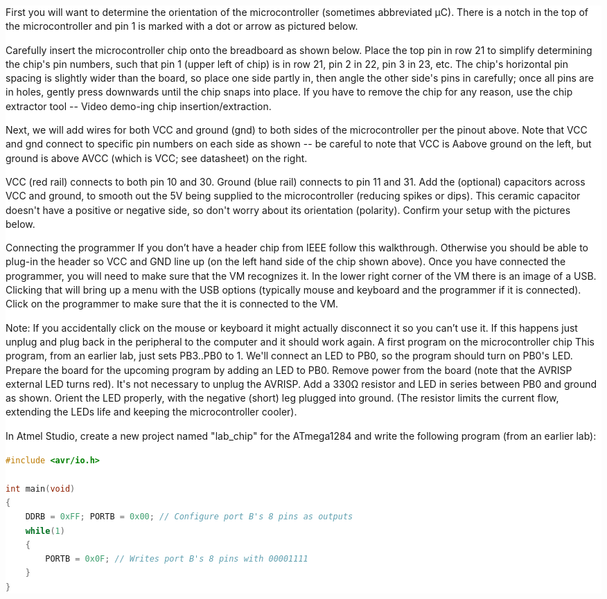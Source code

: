 First you will want to determine the orientation of the microcontroller (sometimes abbreviated μC). There is a notch in the top of the microcontroller and pin 1 is marked with a dot or arrow as pictured below. 




Carefully insert the microcontroller chip onto the breadboard as shown below. Place the top pin in row 21 to simplify determining the chip's pin numbers, such that pin 1 (upper left of chip) is in row 21, pin 2 in 22, pin 3 in 23, etc. The chip's horizontal pin spacing is slightly wider than the board, so place one side partly in, then angle the other side's pins in carefully; once all pins are in holes, gently press downwards until the chip snaps into place. If you have to remove the chip for any reason, use the chip extractor tool -- Video demo-ing chip insertion/extraction.

Next, we will add wires for both VCC and ground (gnd) to both sides of the microcontroller per the pinout above. Note that VCC and gnd connect to specific pin numbers on each side as shown -- be careful to note that VCC is Aabove ground on the left, but ground is above AVCC (which is VCC; see datasheet) on the right. 

VCC (red rail) connects to both pin 10 and 30. Ground (blue rail) connects to pin 11 and 31. Add the (optional) capacitors across VCC and ground, to smooth out the 5V being supplied to the microcontroller (reducing spikes or dips). This ceramic capacitor doesn't have a positive or negative side, so don't worry about its orientation (polarity). Confirm your setup with the pictures below.



Connecting the programmer
If you don’t have a header chip from IEEE follow this walkthrough. Otherwise you should be able to plug-in the header so VCC and GND line up (on the left hand side of the chip shown above). Once you have connected the programmer, you will need to make sure that the VM recognizes it. In the lower right corner of the VM there is an image of a USB. Clicking that will bring up a menu with the USB options (typically mouse and keyboard and the programmer if it is connected). Click on the programmer to make sure that the it is connected to the VM. 

Note: If you accidentally click on the mouse or keyboard it might actually disconnect it so you can’t use it. If this happens just unplug and plug back in the peripheral to the computer and it should work again. 
A first program on the microcontroller chip
This program, from an earlier lab, just sets PB3..PB0 to 1. We'll connect an LED to PB0, so the program should turn on PB0's LED. 
Prepare the board for the upcoming program by adding an LED to PB0. 
Remove power from the board (note that the AVRISP external LED turns red). It's not necessary to unplug the AVRISP. 
Add a 330Ω resistor and LED in series between PB0 and ground as shown. Orient the LED properly, with the negative (short) leg plugged into ground. (The resistor limits the current flow, extending the LEDs life and keeping the microcontroller cooler). 

In Atmel Studio, create a new project named "lab_chip" for the ATmega1284 and write the following program (from an earlier lab): 
```c++
#include <avr/io.h>

int main(void)
{
	DDRB = 0xFF; PORTB = 0x00; // Configure port B's 8 pins as outputs
	while(1)
	{
		PORTB = 0x0F; // Writes port B's 8 pins with 00001111
	}
}
```
